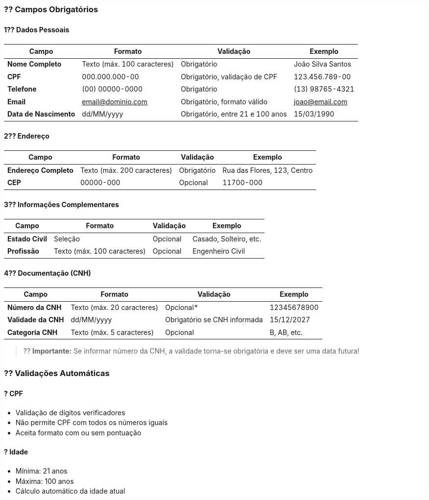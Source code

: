 ### ?? Campos Obrigatórios

#### 1?? **Dados Pessoais**
| Campo | Formato | Validação | Exemplo |
|-------|---------|-----------|---------|
| **Nome Completo** | Texto (máx. 100 caracteres) | Obrigatório | João Silva Santos |
| **CPF** | 000.000.000-00 | Obrigatório, validação de CPF | 123.456.789-00 |
| **Telefone** | (00) 00000-0000 | Obrigatório | (13) 98765-4321 |
| **Email** | email@dominio.com | Obrigatório, formato válido | joao@email.com |
| **Data de Nascimento** | dd/MM/yyyy | Obrigatório, entre 21 e 100 anos | 15/03/1990 |

#### 2?? **Endereço**
| Campo | Formato | Validação | Exemplo |
|-------|---------|-----------|---------|
| **Endereço Completo** | Texto (máx. 200 caracteres) | Obrigatório | Rua das Flores, 123, Centro |
| **CEP** | 00000-000 | Opcional | 11700-000 |

#### 3?? **Informações Complementares**
| Campo | Formato | Validação | Exemplo |
|-------|---------|-----------|---------|
| **Estado Civil** | Seleção | Opcional | Casado, Solteiro, etc. |
| **Profissão** | Texto (máx. 100 caracteres) | Opcional | Engenheiro Civil |

#### 4?? **Documentação (CNH)**
| Campo | Formato | Validação | Exemplo |
|-------|---------|-----------|---------|
| **Número da CNH** | Texto (máx. 20 caracteres) | Opcional* | 12345678900 |
| **Validade da CNH** | dd/MM/yyyy | Obrigatório se CNH informada | 15/12/2027 |
| **Categoria CNH** | Texto (máx. 5 caracteres) | Opcional | B, AB, etc. |

> ?? **Importante:** Se informar número da CNH, a validade torna-se obrigatória e deve ser uma data futura!

### ?? Validações Automáticas

#### ? **CPF**
- Validação de dígitos verificadores
- Não permite CPF com todos os números iguais
- Aceita formato com ou sem pontuação

#### ? **Idade**
- Mínima: 21 anos
- Máxima: 100 anos
- Cálculo automático da idade atual
